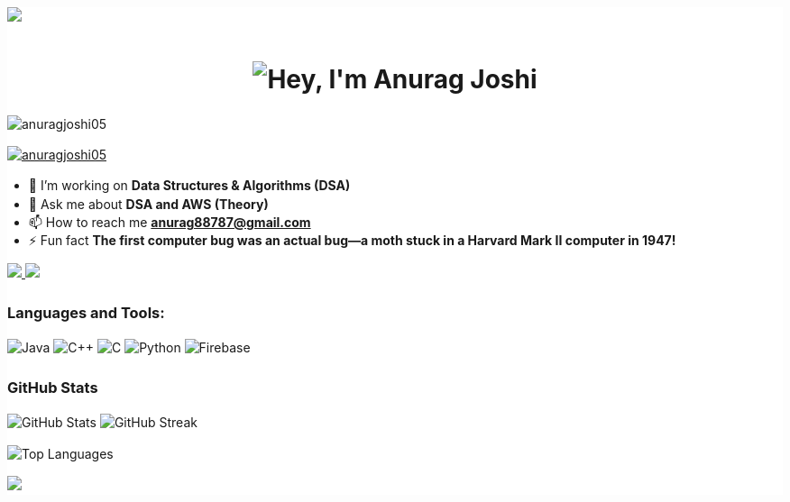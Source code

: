 <img src="https://raw.githubusercontent.com/BEPb/BEPb/5c63fa170d1cbbb0b1974f05a3dbe6aca3f5b7f3/assets/Bottom_up.svg" width="100%" />

<h1 align="center">
    <img src="https://readme-typing-svg.herokuapp.com/?font=Montserrat&size=45&color=00C896&center=true&vCenter=true&width=650&height=90&duration=2500&lines=Hey%2C+I'm+Anurag+Joshi" alt="Hey, I'm Anurag Joshi">
</h1>




<p align="left"> <img src="https://komarev.com/ghpvc/?username=anuragjoshi05&label=Profile%20views&color=0e75b6&style=flat" alt="anuragjoshi05" /> </p>

<p align="left"> <a href="https://github.com/ryo-ma/github-profile-trophy"><img src="https://github-profile-trophy.vercel.app/?username=anuragjoshi05&theme=tokyonight" alt="anuragjoshi05" /></a> </p>

- 🔭 I’m working on **Data Structures & Algorithms (DSA)**
- 💬 Ask me about **DSA and AWS (Theory)**
- 📫 How to reach me **anurag88787@gmail.com**
- ⚡ Fun fact **The first computer bug was an actual bug—a moth stuck in a Harvard Mark II computer in 1947!**


<div>
  <a href="https://twitter.com/anuragj75746018" target="_blank">
    <img src="https://img.shields.io/badge/X-000000?style=for-the-badge&logo=x&logoColor=white" target="_blank">
  </a>
  <a href="mailto:anurag88787@gmail.com">
    <img src="https://img.shields.io/badge/-Gmail-%23333?style=for-the-badge&logo=gmail&logoColor=white" target="_blank">
  </a>
</div>



<h3 align="left">Languages and Tools:</h3>

<p align="left">
  <img src="https://raw.githubusercontent.com/teamedwardforever/Readme-Generator/71f25dd8b98329b168142a6b782a107b75eab178/svg/Skills/Languages/java-original.svg" alt="Java" width="40" height="40"/>
  <img src="https://raw.githubusercontent.com/teamedwardforever/Readme-Generator/71f25dd8b98329b168142a6b782a107b75eab178/svg/Skills/Languages/cplusplus-original.svg" alt="C++" width="40" height="40"/>
  <img src="https://raw.githubusercontent.com/teamedwardforever/Readme-Generator/71f25dd8b98329b168142a6b782a107b75eab178/svg/Skills/Languages/c-original.svg" alt="C" width="40" height="40"/>
  <img src="https://raw.githubusercontent.com/teamedwardforever/Readme-Generator/71f25dd8b98329b168142a6b782a107b75eab178/svg/Skills/Languages/python-original.svg" alt="Python" width="40" height="40"/>
  <img src="https://www.vectorlogo.zone/logos/firebase/firebase-icon.svg" alt="Firebase" width="40" height="40"/>
</p>


<h3 align="left">GitHub Stats</h3>

<p align="left">
  <img height="180em" src="https://github-readme-stats.vercel.app/api?username=anuragjoshi05&show_icons=true&theme=tokyonight-duo" alt="GitHub Stats" />
  <img height="180em" src="https://github-readme-streak-stats.herokuapp.com/?user=anuragjoshi05&theme=tokyonight-duo" alt="GitHub Streak" />
</p>

<p align="left">
  <img height="180em" src="https://github-readme-stats.vercel.app/api/top-langs/?username=anuragjoshi05&layout=compact&theme=tokyonight-duo" alt="Top Languages" />
</p>


<img src="https://raw.githubusercontent.com/Trilokia/Trilokia/379277808c61ef204768a61bbc5d25bc7798ccf1/bottom_header.svg" />
